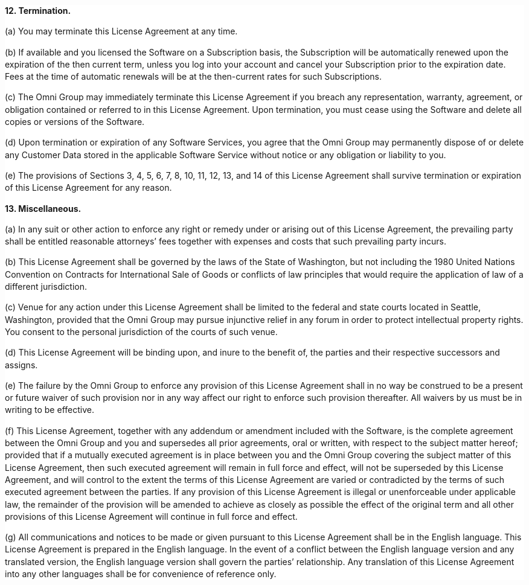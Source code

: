 **12\. Termination.**

(a) You may terminate this License Agreement at any time.

(b) If available and you licensed the Software on a Subscription basis, the Subscription will be automatically renewed upon the expiration of the then current term, unless you log into your account and cancel your Subscription prior to the expiration date. Fees at the time of automatic renewals will be at the then-current rates for such Subscriptions.

(c) The Omni Group may immediately terminate this License Agreement if you breach any representation, warranty, agreement, or obligation contained or referred to in this License Agreement. Upon termination, you must cease using the Software and delete all copies or versions of the Software.

(d) Upon termination or expiration of any Software Services, you agree that the Omni Group may permanently dispose of or delete any Customer Data stored in the applicable Software Service without notice or any obligation or liability to you.

(e) The provisions of Sections 3, 4, 5, 6, 7, 8, 10, 11, 12, 13, and 14 of this License Agreement shall survive termination or expiration of this License Agreement for any reason.

**13\. Miscellaneous.**

(a) In any suit or other action to enforce any right or remedy under or arising out of this License Agreement, the prevailing party shall be entitled reasonable attorneys’ fees together with expenses and costs that such prevailing party incurs.

(b) This License Agreement shall be governed by the laws of the State of Washington, but not including the 1980 United Nations Convention on Contracts for International Sale of Goods or conflicts of law principles that would require the application of law of a different jurisdiction.

(c) Venue for any action under this License Agreement shall be limited to the federal and state courts located in Seattle, Washington, provided that the Omni Group may pursue injunctive relief in any forum in order to protect intellectual property rights. You consent to the personal jurisdiction of the courts of such venue.

(d) This License Agreement will be binding upon, and inure to the benefit of, the parties and their respective successors and assigns.

(e) The failure by the Omni Group to enforce any provision of this License Agreement shall in no way be construed to be a present or future waiver of such provision nor in any way affect our right to enforce such provision thereafter. All waivers by us must be in writing to be effective.

(f) This License Agreement, together with any addendum or amendment included with the Software, is the complete agreement between the Omni Group and you and supersedes all prior agreements, oral or written, with respect to the subject matter hereof; provided that if a mutually executed agreement is in place between you and the Omni Group covering the subject matter of this License Agreement, then such executed agreement will remain in full force and effect, will not be superseded by this License Agreement, and will control to the extent the terms of this License Agreement are varied or contradicted by the terms of such executed agreement between the parties. If any provision of this License Agreement is illegal or unenforceable under applicable law, the remainder of the provision will be amended to achieve as closely as possible the effect of the original term and all other provisions of this License Agreement will continue in full force and effect.

(g) All communications and notices to be made or given pursuant to this License Agreement shall be in the English language. This License Agreement is prepared in the English language. In the event of a conflict between the English language version and any translated version, the English language version shall govern the parties’ relationship. Any translation of this License Agreement into any other languages shall be for convenience of reference only.
